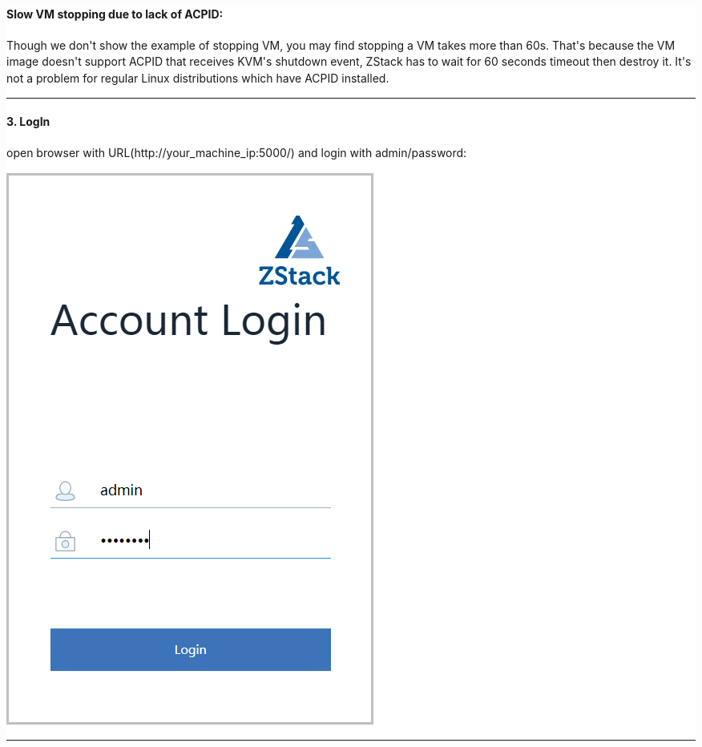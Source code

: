 <div class="bs-callout bs-callout-warning">
  <h4>Slow VM stopping due to lack of ACPID:</h4>
    Though we don't show the example of stopping VM, you may find stopping a VM takes more than 60s. That's 
    because the VM image doesn't support ACPID that receives KVM's shutdown event, ZStack has to
    wait for 60 seconds timeout then destroy it. It's not a problem for regular Linux distributions which have ACPID installed.
</div>

<hr>

<h4 id="login">3. LogIn</h4>

open browser with URL(http://your_machine_ip:5000/) and login with admin/password:

<img  class="img-responsive"  src="/images/tutorials/t1/login.png">

<hr>
